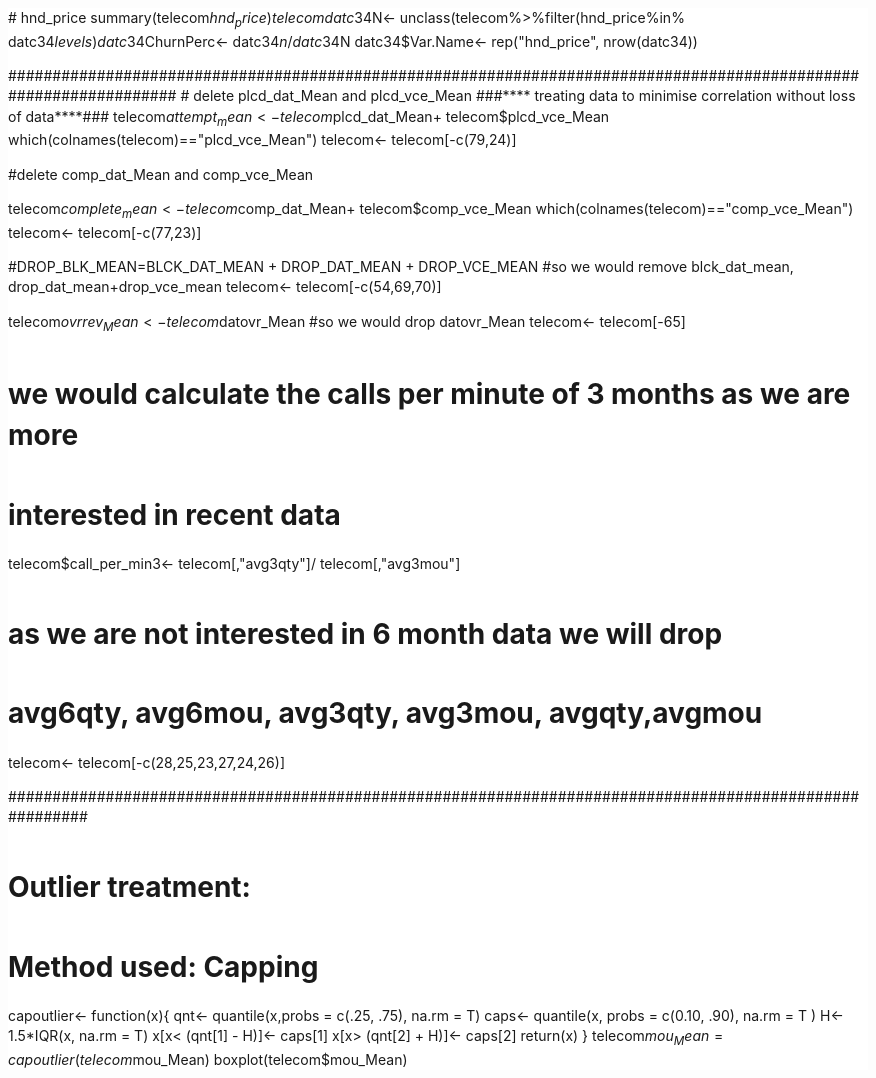 #<C34> hnd_price
summary(telecom$hnd_price)
telecom%>%count(churn,levels= hnd_price)%>%filter(churn==1)-> datc34
datc34$N<- unclass(telecom%>%filter(hnd_price%in% datc34$levels)%>%count(hnd_price))[[2]]
datc34$ChurnPerc<- datc34$n/datc34$N
datc34$Var.Name<- rep("hnd_price", nrow(datc34))

################################################################################################################### # delete plcd_dat_Mean and plcd_vce_Mean
###**** treating data to minimise correlation without loss of data****###
telecom$attempt_mean<- telecom$plcd_dat_Mean+ telecom$plcd_vce_Mean
which(colnames(telecom)=="plcd_vce_Mean")
telecom<- telecom[-c(79,24)]

#delete comp_dat_Mean and comp_vce_Mean

telecom$complete_mean<- telecom$comp_dat_Mean+ telecom$comp_vce_Mean
which(colnames(telecom)=="comp_vce_Mean")
telecom<- telecom[-c(77,23)]

#DROP_BLK_MEAN=BLCK_DAT_MEAN + DROP_DAT_MEAN + DROP_VCE_MEAN
#so we would remove blck_dat_mean, drop_dat_mean+drop_vce_mean
telecom<- telecom[-c(54,69,70)]

telecom$ovrrev_Mean<- telecom$datovr_Mean
#so we would drop datovr_Mean
telecom<- telecom[-65]

# we would calculate the calls per minute of 3 months as we are more 
# interested in recent data
telecom$call_per_min3<- telecom[,"avg3qty"]/ telecom[,"avg3mou"]
# as we are not interested in 6 month data we will drop 
# avg6qty, avg6mou, avg3qty, avg3mou, avgqty,avgmou
telecom<- telecom[-c(28,25,23,27,24,26)]

#########################################################################################################
# Outlier treatment:
# Method used: Capping
capoutlier<- function(x){
    qnt<- quantile(x,probs = c(.25, .75), na.rm = T)
    caps<- quantile(x, probs = c(0.10, .90), na.rm = T )
    H<- 1.5*IQR(x, na.rm = T)
    x[x< (qnt[1] - H)]<- caps[1]
    x[x> (qnt[2] + H)]<- caps[2]
    return(x)
}
telecom$mou_Mean= capoutlier(telecom$mou_Mean)
boxplot(telecom$mou_Mean)

